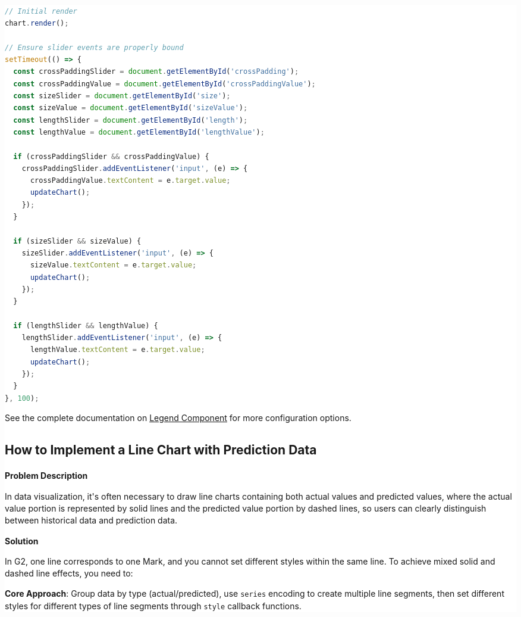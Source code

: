 ```js | ob { inject: true, pin: false }
// Initial render
chart.render();

// Ensure slider events are properly bound
setTimeout(() => {
  const crossPaddingSlider = document.getElementById('crossPadding');
  const crossPaddingValue = document.getElementById('crossPaddingValue');
  const sizeSlider = document.getElementById('size');
  const sizeValue = document.getElementById('sizeValue');
  const lengthSlider = document.getElementById('length');
  const lengthValue = document.getElementById('lengthValue');

  if (crossPaddingSlider && crossPaddingValue) {
    crossPaddingSlider.addEventListener('input', (e) => {
      crossPaddingValue.textContent = e.target.value;
      updateChart();
    });
  }

  if (sizeSlider && sizeValue) {
    sizeSlider.addEventListener('input', (e) => {
      sizeValue.textContent = e.target.value;
      updateChart();
    });
  }

  if (lengthSlider && lengthValue) {
    lengthSlider.addEventListener('input', (e) => {
      lengthValue.textContent = e.target.value;
      updateChart();
    });
  }
}, 100);
```

See the complete documentation on [Legend Component](/en/manual/component/legend) for more configuration options.

## How to Implement a Line Chart with Prediction Data

**Problem Description**

In data visualization, it's often necessary to draw line charts containing both actual values and predicted values, where the actual value portion is represented by solid lines and the predicted value portion by dashed lines, so users can clearly distinguish between historical data and prediction data.

**Solution**

In G2, one line corresponds to one Mark, and you cannot set different styles within the same line. To achieve mixed solid and dashed line effects, you need to:

**Core Approach**: Group data by type (actual/predicted), use `series` encoding to create multiple line segments, then set different styles for different types of line segments through `style` callback functions.
